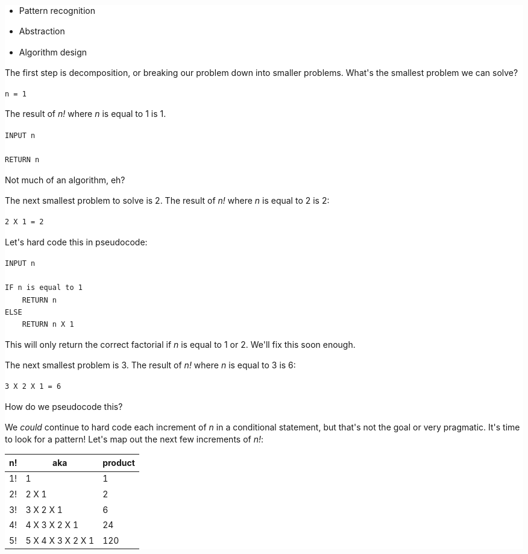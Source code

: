 * Pattern recognition

* Abstraction

* Algorithm design

The first step is decomposition, or breaking our problem down into smaller problems. What's the smallest problem we can solve? 

```
n = 1
```

The result of _n!_ where _n_ is equal to 1 is 1. 
```
INPUT n

RETURN n
```

Not much of an algorithm, eh? 

The next smallest problem to solve is 2. The result of _n!_ where _n_ is equal to 2 is 2:
```
2 X 1 = 2
```

Let's hard code this in pseudocode:
```
INPUT n

IF n is equal to 1
    RETURN n
ELSE
    RETURN n X 1
```

This will only return the correct factorial if _n_ is equal to 1 or 2. We'll fix this soon enough. 

The next smallest problem is 3. The result of _n!_ where _n_ is equal to 3 is 6:
```
3 X 2 X 1 = 6
```

How do we pseudocode this? 

We _could_ continue to hard code each increment of _n_ in a conditional statement, but that's not the goal or very pragmatic. It's time to look for a pattern! Let's map out the next few increments of _n!_: 

| n!    | aka               | product   |
| ---   | ---               | ---       |
| 1!    | 1                 | 1         |
| 2!    | 2 X 1             | 2         |
| 3!    | 3 X 2 X 1         | 6         |
| 4!    | 4 X 3 X 2 X 1     | 24        |
| 5!    | 5 X 4 X 3 X 2 X 1 | 120       |
